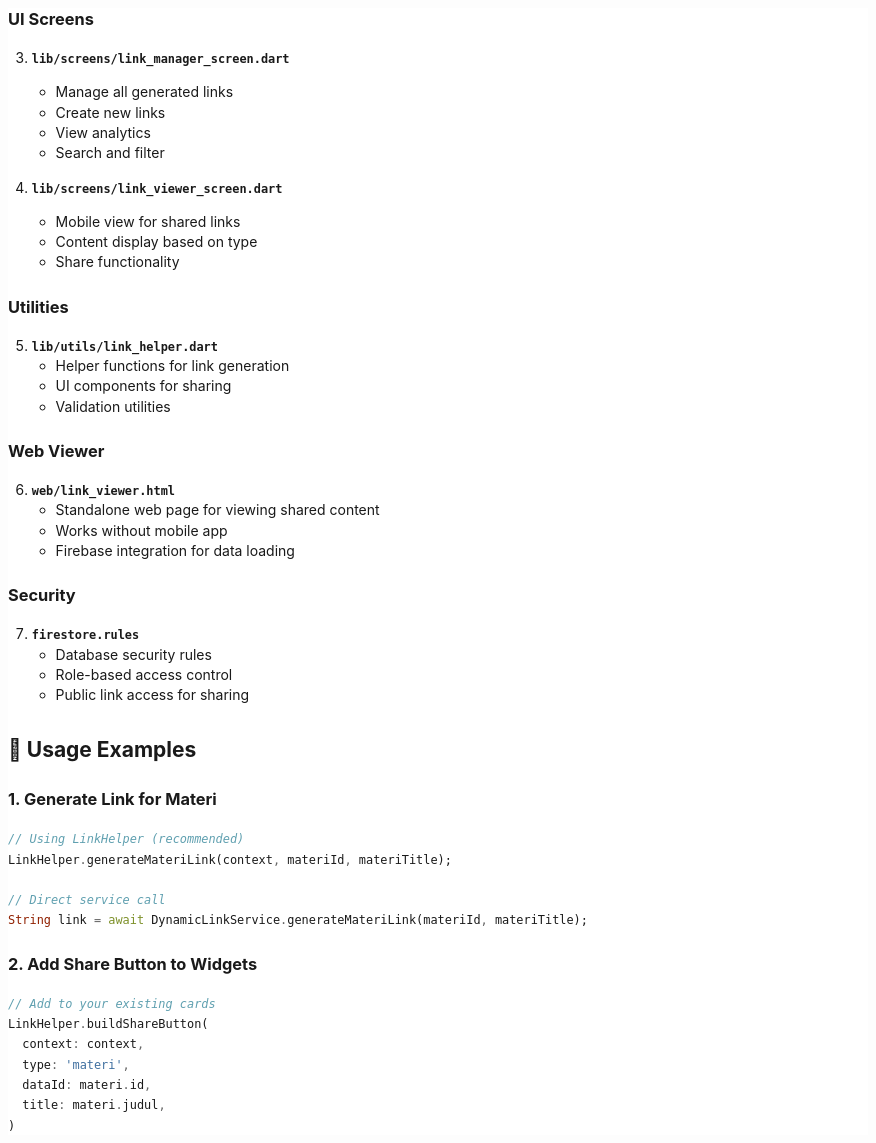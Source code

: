 ### UI Screens
3. **`lib/screens/link_manager_screen.dart`**
   - Manage all generated links
   - Create new links
   - View analytics
   - Search and filter

4. **`lib/screens/link_viewer_screen.dart`**
   - Mobile view for shared links
   - Content display based on type
   - Share functionality

### Utilities
5. **`lib/utils/link_helper.dart`**
   - Helper functions for link generation
   - UI components for sharing
   - Validation utilities

### Web Viewer
6. **`web/link_viewer.html`**
   - Standalone web page for viewing shared content
   - Works without mobile app
   - Firebase integration for data loading

### Security
7. **`firestore.rules`**
   - Database security rules
   - Role-based access control
   - Public link access for sharing

## 🔧 Usage Examples

### 1. Generate Link for Materi
```dart
// Using LinkHelper (recommended)
LinkHelper.generateMateriLink(context, materiId, materiTitle);

// Direct service call
String link = await DynamicLinkService.generateMateriLink(materiId, materiTitle);
```

### 2. Add Share Button to Widgets
```dart
// Add to your existing cards
LinkHelper.buildShareButton(
  context: context,
  type: 'materi',
  dataId: materi.id,
  title: materi.judul,
)
```
